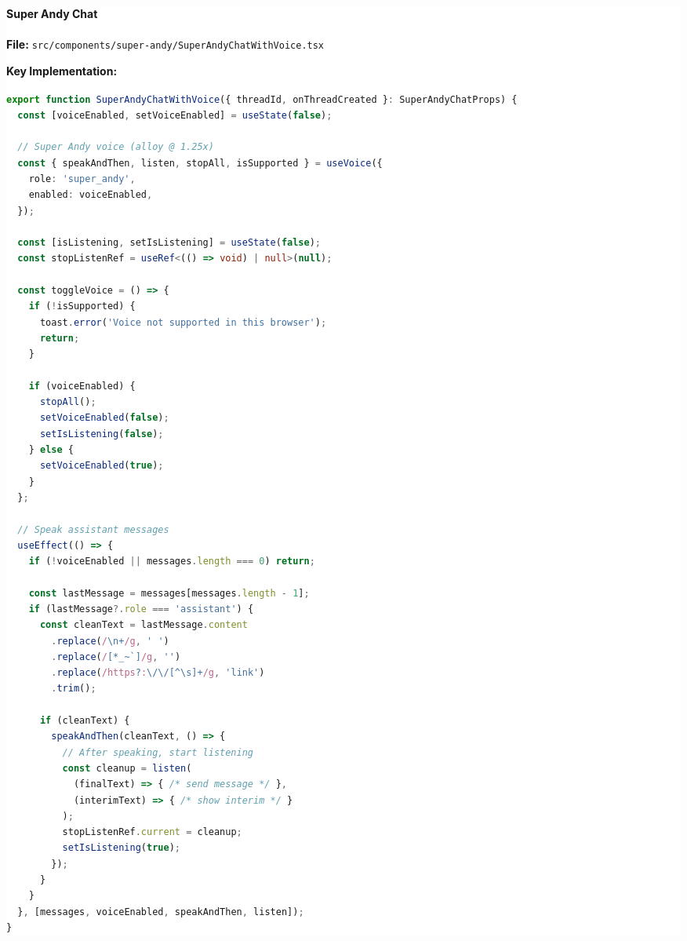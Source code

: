 #### Super Andy Chat

**File:** `src/components/super-andy/SuperAndyChatWithVoice.tsx`

**Key Implementation:**
```typescript
export function SuperAndyChatWithVoice({ threadId, onThreadCreated }: SuperAndyChatProps) {
  const [voiceEnabled, setVoiceEnabled] = useState(false);

  // Super Andy voice (alloy @ 1.25x)
  const { speakAndThen, listen, stopAll, isSupported } = useVoice({
    role: 'super_andy',
    enabled: voiceEnabled,
  });

  const [isListening, setIsListening] = useState(false);
  const stopListenRef = useRef<(() => void) | null>(null);

  const toggleVoice = () => {
    if (!isSupported) {
      toast.error('Voice not supported in this browser');
      return;
    }
    
    if (voiceEnabled) {
      stopAll();
      setVoiceEnabled(false);
      setIsListening(false);
    } else {
      setVoiceEnabled(true);
    }
  };

  // Speak assistant messages
  useEffect(() => {
    if (!voiceEnabled || messages.length === 0) return;
    
    const lastMessage = messages[messages.length - 1];
    if (lastMessage?.role === 'assistant') {
      const cleanText = lastMessage.content
        .replace(/\n+/g, ' ')
        .replace(/[*_~`]/g, '')
        .replace(/https?:\/\/[^\s]+/g, 'link')
        .trim();
      
      if (cleanText) {
        speakAndThen(cleanText, () => {
          // After speaking, start listening
          const cleanup = listen(
            (finalText) => { /* send message */ },
            (interimText) => { /* show interim */ }
          );
          stopListenRef.current = cleanup;
          setIsListening(true);
        });
      }
    }
  }, [messages, voiceEnabled, speakAndThen, listen]);
}
```
